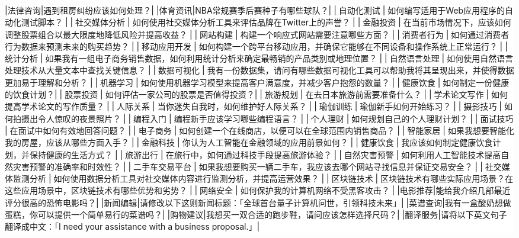 |法律咨询|遇到租房纠纷应该如何处理？|
|体育资讯|NBA常规赛季后赛种子有哪些球队？|
| 自动化测试                                 | 如何编写适用于Web应用程序的自动化测试脚本？                                                                                  |
| 社交媒体分析                             | 如何使用社交媒体分析工具来评估品牌在Twitter上的声誉？                                                                       |
| 金融投资                                   | 在当前市场情况下，应该如何调整股票组合以最大限度地降低风险并提高收益？                                                      |
| 网站构建                                   | 构建一个响应式网站需要注意哪些方面？                                                                                             |
| 消费者行为                                 | 如何通过消费者行为数据来预测未来的购买趋势？                                                                                |
| 移动应用开发                             | 如何构建一个跨平台移动应用，并确保它能够在不同设备和操作系统上正常运行？                                                          |
| 统计分析                                   | 如果我有一组电子商务销售数据，如何利用统计分析来确定最畅销的产品类别或地理位置？                                               |
| 自然语言处理                             | 如何使用自然语言处理技术从大量文本中查找关键信息？                                                                        |
| 数据可视化                                 | 我有一份数据集，请问有哪些数据可视化工具可以帮助我将其呈现出来，并使得数据更加易于理解和分析？                                |
| 机器学习                                   | 如何使用机器学习模型来提高客户满意度，并减少客户抱怨的数量？                                                                  |
| 健康饮食 | 如何制定一份健康的饮食计划？|
| 股票投资 | 如何评估一家公司的股票是否值得投资？|
| 旅游规划 | 在去日本旅游前需要准备什么？ |
| 学术论文写作 | 如何提高学术论文的写作质量？ |
| 人际关系 | 当你迷失自我时，如何维护好人际关系？ |
| 瑜伽训练 | 瑜伽新手如何开始练习？ |
| 摄影技巧 | 如何拍摄出令人惊叹的夜景照片？ |
| 编程入门 | 编程新手应该学习哪些编程语言？ |
| 个人理财 | 如何规划自己的个人理财计划？ |
| 面试技巧 | 在面试中如何有效地回答问题？ |
| 电子商务                      | 如何创建一个在线商店，以便可以在全球范围内销售商品？                                                          |
| 智能家居                      | 如果我想要智能化我的房屋，应该从哪些方面入手？                                                                     |
| 金融科技                      | 你认为人工智能在金融领域的应用前景如何？                                                                             |
| 健康饮食                      | 我应该如何制定健康饮食计划，并保持健康的生活方式？                                                                 |
| 旅游出行                      | 在旅行中，如何通过科技手段提高旅游体验？                                                                             |
| 自然灾害预警                | 如何利用人工智能技术提高自然灾害预警的准确率和时效性？                                                             |
| 二手车交易平台              | 如果我想要购买一辆二手车，我应该去哪个网站寻找信息并保证交易安全？                                                  |
| 社交媒体监测分析            | 如何使用数据分析工具对社交媒体内容进行监测分析，并提高运营效果？                                                     |
| 区块链技术                  | 区块链技术有哪些实际应用场景？在这些应用场景中，区块链技术有哪些优势和劣势？                                          |
| 网络安全                      | 如何保护我的计算机网络不受黑客攻击？                                                                                 |
|电影推荐|能给我介绍几部最近评分很高的恐怖电影吗？|
|新闻编辑|请修改以下这则新闻标题：「全球首台量子计算机问世，引领科技未来」|
|菜谱查询|我有一盒酸奶想做蛋糕，你可以提供一个简单易行的菜谱吗？|
|购物建议|我想买一双合适的跑步鞋，请问应该怎样选择尺码？|
|翻译服务|请将以下英文句子翻译成中文：「I need your assistance with a business proposal.」|